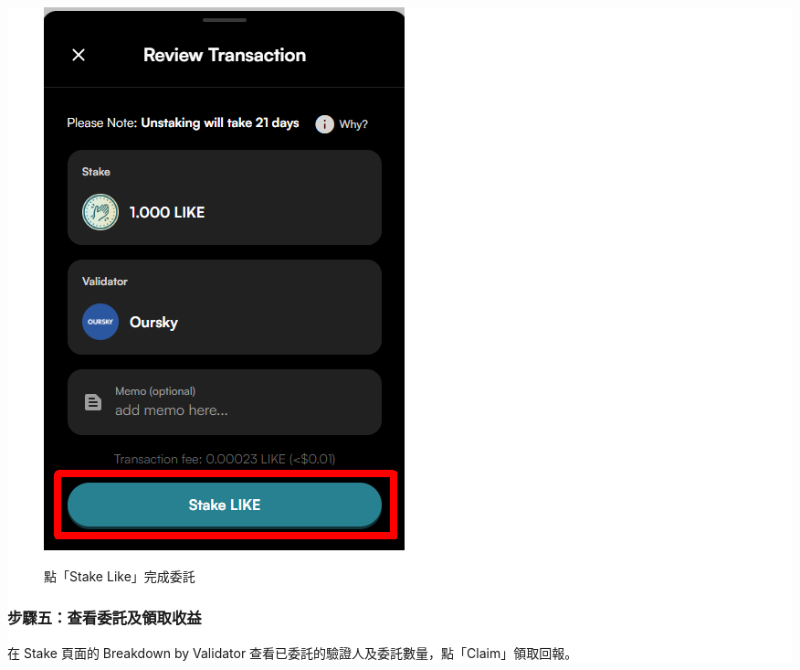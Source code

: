 <figure><img src="../../.gitbook/assets/leap delegate 5.png" alt=""><figcaption><p>點「Stake Like」完成委託</p></figcaption></figure>

### 步驟五：查看委託及領取收益

在 Stake 頁面的 Breakdown by Validator 查看已委託的驗證人及委託數量，點「Claim」領取回報。
